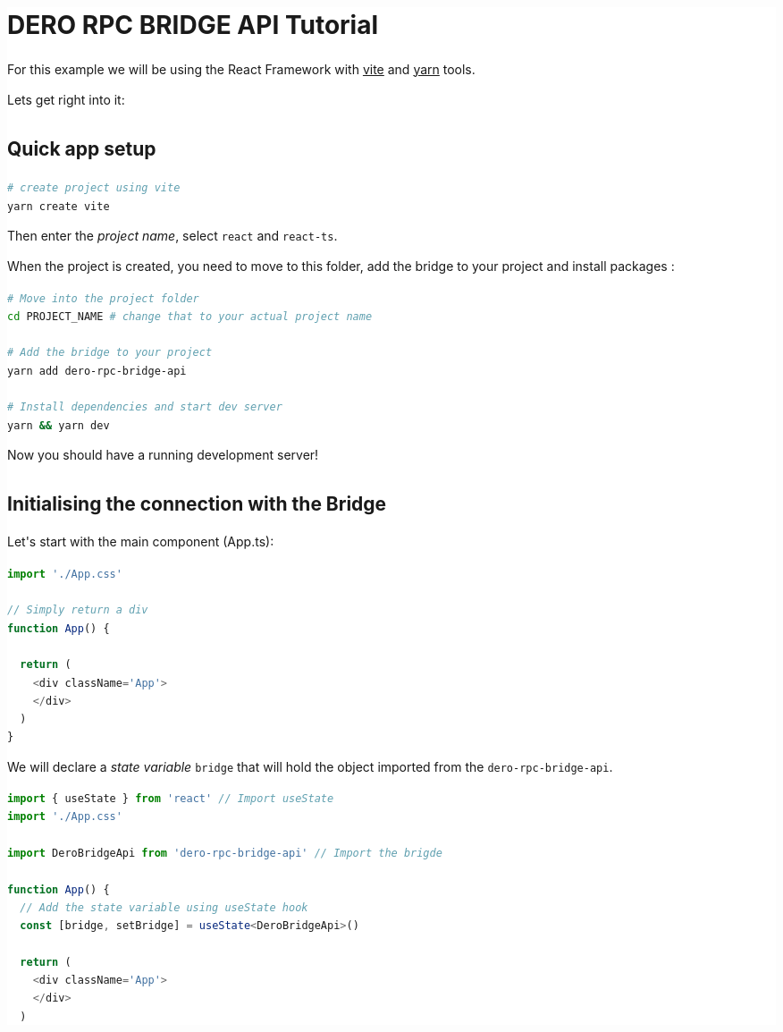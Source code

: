 # DERO RPC BRIDGE API Tutorial

For this example we will be using the React Framework with [vite](https://vitejs.dev) and [yarn](https://yarnpkg.com/) tools.

Lets get right into it:

## Quick app setup


```sh
# create project using vite
yarn create vite
```

Then enter the *project name*, select `react` and `react-ts`.

When the project is created, you need to move to this folder, add the bridge to your project and install packages :

```sh
# Move into the project folder
cd PROJECT_NAME # change that to your actual project name

# Add the bridge to your project
yarn add dero-rpc-bridge-api

# Install dependencies and start dev server
yarn && yarn dev
```

Now you should have a running development server!

## Initialising the connection with the Bridge

Let's start with the main component (App.ts):

```ts
import './App.css'

// Simply return a div
function App() {

  return (
    <div className='App'>
    </div>
  )
}
```

We will declare a *state variable* `bridge` that will hold the object imported from the `dero-rpc-bridge-api`.

```ts
import { useState } from 'react' // Import useState
import './App.css'

import DeroBridgeApi from 'dero-rpc-bridge-api' // Import the brigde

function App() {
  // Add the state variable using useState hook
  const [bridge, setBridge] = useState<DeroBridgeApi>()

  return (
    <div className='App'>
    </div>
  )
```